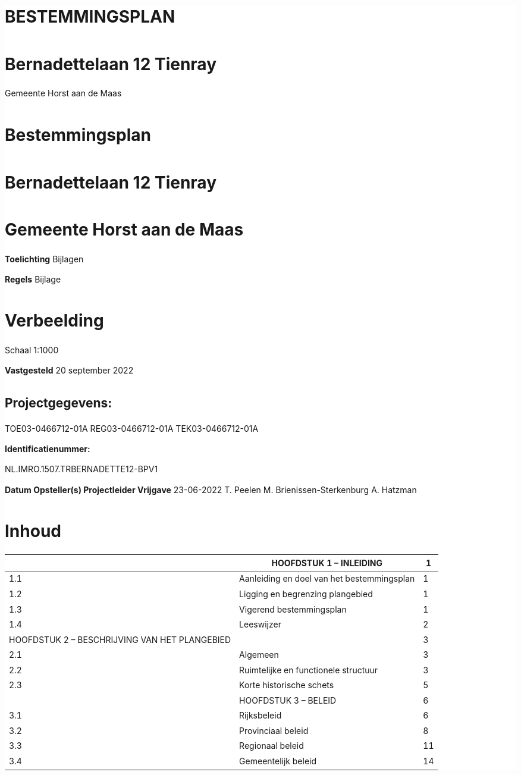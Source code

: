 # BESTEMMINGSPLAN

# Bernadettelaan 12 Tienray

Gemeente Horst aan de Maas

# Bestemmingsplan

# Bernadettelaan 12 Tienray

# Gemeente Horst aan de Maas

**Toelichting** Bijlagen

**Regels** Bijlage

# **Verbeelding**

Schaal 1:1000

**Vastgesteld** 20 september 2022

## **Projectgegevens:**

TOE03-0466712-01A REG03-0466712-01A TEK03-0466712-01A

**Identificatienummer:**

NL.IMRO.1507.TRBERNADETTE12-BPV1

**Datum Opsteller(s) Projectleider Vrijgave** 23-06-2022 T. Peelen M. Brienissen-Sterkenburg A. Hatzman

# Inhoud

|                                               | HOOFDSTUK 1 – INLEIDING                    | 1  |
|-----------------------------------------------|--------------------------------------------|----|
| 1.1                                           | Aanleiding en doel van het bestemmingsplan | 1  |
| 1.2                                           | Ligging en begrenzing plangebied           | 1  |
| 1.3                                           | Vigerend bestemmingsplan                   | 1  |
| 1.4                                           | Leeswijzer                                 | 2  |
| HOOFDSTUK 2 – BESCHRIJVING VAN HET PLANGEBIED |                                            | 3  |
| 2.1                                           | Algemeen                                   | 3  |
| 2.2                                           | Ruimtelijke en functionele structuur       | 3  |
| 2.3                                           | Korte historische schets                   | 5  |
|                                               | HOOFDSTUK 3 – BELEID                       | 6  |
| 3.1                                           | Rijksbeleid                                | 6  |
| 3.2                                           | Provinciaal beleid                         | 8  |
| 3.3                                           | Regionaal beleid                           | 11 |
| 3.4                                           | Gemeentelijk beleid                        | 14 |